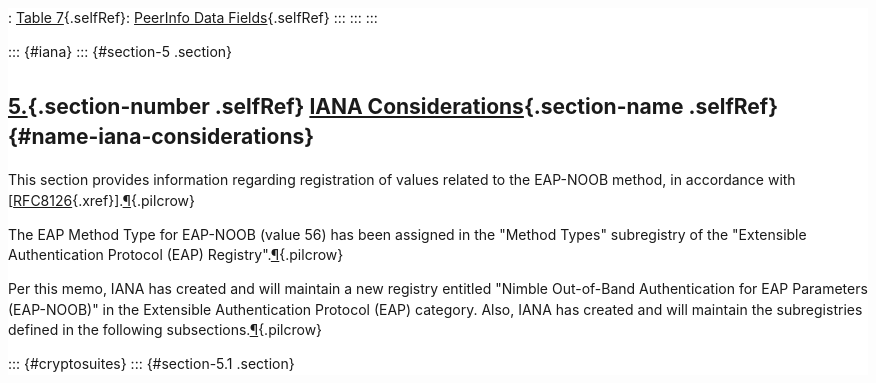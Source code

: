   : [Table 7](#table-7){.selfRef}: [PeerInfo Data
  Fields](#name-peerinfo-data-fields){.selfRef}
:::
:::
:::

::: {#iana}
::: {#section-5 .section}
## [5.](#section-5){.section-number .selfRef} [IANA Considerations](#name-iana-considerations){.section-name .selfRef} {#name-iana-considerations}

This section provides information regarding registration of values
related to the EAP-NOOB method, in accordance with
\[[RFC8126](#RFC8126){.xref}\].[¶](#section-5-1){.pilcrow}

The EAP Method Type for EAP-NOOB (value 56) has been assigned in the
\"Method Types\" subregistry of the \"Extensible Authentication Protocol
(EAP) Registry\".[¶](#section-5-2){.pilcrow}

Per this memo, IANA has created and will maintain a new registry
entitled \"Nimble Out-of-Band Authentication for EAP Parameters
(EAP-NOOB)\" in the Extensible Authentication Protocol (EAP) category.
Also, IANA has created and will maintain the subregistries defined in
the following subsections.[¶](#section-5-3){.pilcrow}

::: {#cryptosuites}
::: {#section-5.1 .section}

